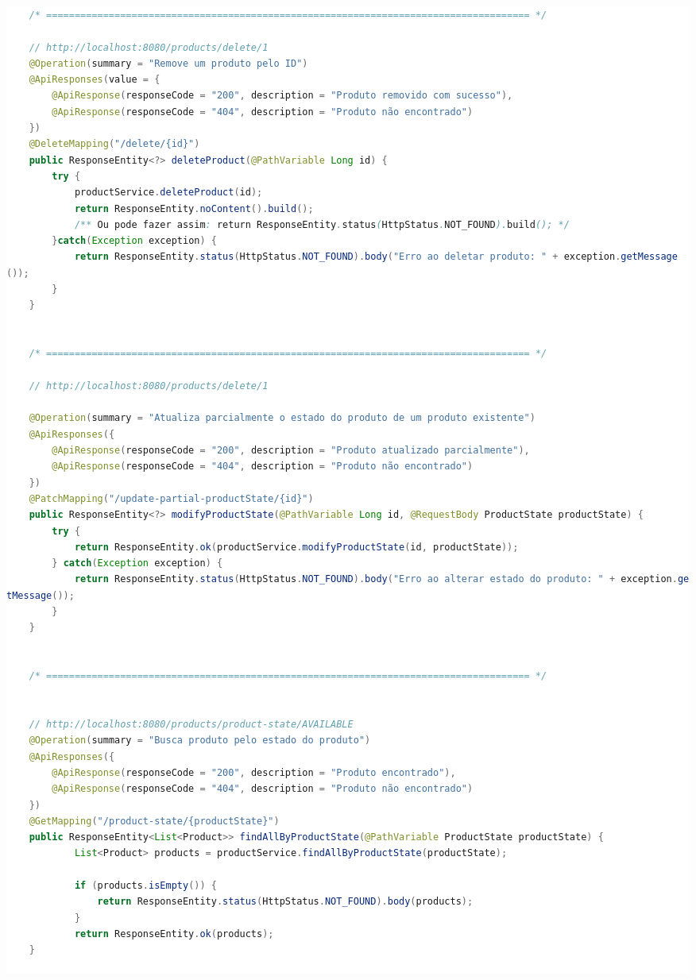 ```java
    /* ===================================================================================== */

    // http://localhost:8080/products/delete/1
    @Operation(summary = "Remove um produto pelo ID")
    @ApiResponses(value = {
        @ApiResponse(responseCode = "200", description = "Produto removido com sucesso"),
        @ApiResponse(responseCode = "404", description = "Produto não encontrado")
    })
    @DeleteMapping("/delete/{id}")
    public ResponseEntity<?> deleteProduct(@PathVariable Long id) { 
        try {
            productService.deleteProduct(id);
            return ResponseEntity.noContent().build();
            /** Ou pode fazer assim: return ResponseEntity.status(HttpStatus.NOT_FOUND).build(); */ 
        }catch(Exception exception) {
            return ResponseEntity.status(HttpStatus.NOT_FOUND).body("Erro ao deletar produto: " + exception.getMessage());
        }
    }


    /* ===================================================================================== */

    // http://localhost:8080/products/delete/1

    @Operation(summary = "Atualiza parcialmente o estado do produto de um produto existente")
    @ApiResponses({
        @ApiResponse(responseCode = "200", description = "Produto atualizado parcialmente"),
        @ApiResponse(responseCode = "404", description = "Produto não encontrado")
    })
    @PatchMapping("/update-partial-productState/{id}")
    public ResponseEntity<?> modifyProductState(@PathVariable Long id, @RequestBody ProductState productState) {
        try {
            return ResponseEntity.ok(productService.modifyProductState(id, productState));
        } catch(Exception exception) {
            return ResponseEntity.status(HttpStatus.NOT_FOUND).body("Erro ao alterar estado do produto: " + exception.getMessage());
        }
    }


    /* ===================================================================================== */


    // http://localhost:8080/products/product-state/AVAILABLE
    @Operation(summary = "Busca produto pelo estado do produto")
    @ApiResponses({
        @ApiResponse(responseCode = "200", description = "Produto encontrado"),
        @ApiResponse(responseCode = "404", description = "Produto não encontrado")
    })
    @GetMapping("/product-state/{productState}")
    public ResponseEntity<List<Product>> findAllByProductState(@PathVariable ProductState productState) {
            List<Product> products = productService.findAllByProductState(productState);

            if (products.isEmpty()) {
                return ResponseEntity.status(HttpStatus.NOT_FOUND).body(products);
            }
            return ResponseEntity.ok(products);
    }
    
```